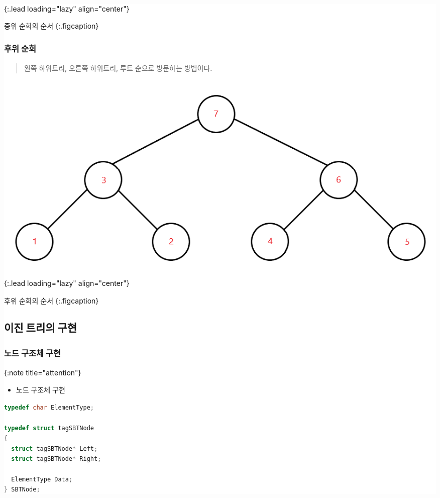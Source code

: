 {:.lead loading="lazy" align="center"}

중위 순회의 순서
{:.figcaption}

### 후위 순회

> 왼쪽 하위트리, 오른쪽 하위트리, 루트 순으로 방문하는 방법이다.

![후위 순회](/assets/img/data-structure/postorder_traversal.png)
{:.lead loading="lazy" align="center"}

후위 순회의 순서
{:.figcaption}

## 이진 트리의 구현

### 노드 구조체 구현

> 
{:note title="attention"}

* 노드 구조체 구현

```c
typedef char ElementType;

typedef struct tagSBTNode
{
  struct tagSBTNode* Left;
  struct tagSBTNode* Right;

  ElementType Data;
} SBTNode;
```

